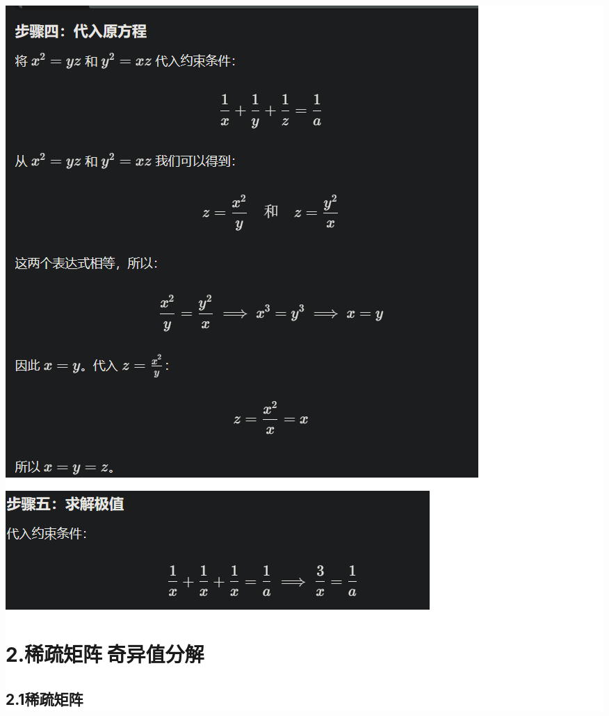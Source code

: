 ![](attachment/9abc7dc5ddd3345647692a56d6e256ea.png)

![](attachment/72186d82357ce2ad6d138b0848593828.png)




# 2.稀疏矩阵 奇异值分解
## 2.1稀疏矩阵